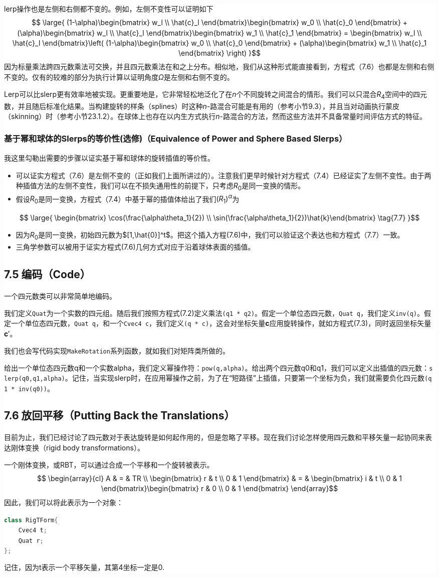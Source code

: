 lerp操作也是左侧和右侧都不变的。例如，左侧不变性可以证明如下
$$ \large{
(1-\alpha)\begin{bmatrix} w_l \\ \hat{c}_l \end{bmatrix}\begin{bmatrix} w_0 \\ \hat{c}_0 \end{bmatrix} + (\alpha)\begin{bmatrix} w_l \\ \hat{c}_l \end{bmatrix}\begin{bmatrix} w_1 \\ \hat{c}_1 \end{bmatrix} = \begin{bmatrix} w_l \\ \hat{c}_l \end{bmatrix}\left( (1-\alpha)\begin{bmatrix} w_0 \\ \hat{c}_0 \end{bmatrix} + (\alpha)\begin{bmatrix} w_1 \\ \hat{c}_1 \end{bmatrix} \right)
}$$
因为标量乘法跨四元数乘法可交换，并且四元数乘法在和之上分布。相似地，我们从这种形式能直接看到，方程式（7.6）也都是左侧和右侧不变的。仅有的较难的部分为执行计算以证明角度$\Omega$是左侧和右侧不变的。

Lerp可以比slerp更有效率地被实现。更重要地是，它非常轻松地泛化了在$n$个不同旋转之间混合的情形。我们可以只混合$R_4$空间中的四元数，并且随后标准化结果。当构建旋转的样条（splines）时这种$n$-路混合可能是有用的（参考小节9.3），并且当对动画执行蒙皮（skinning）时（参考小节23.1.2）。在球体上也存在以内生方式执行$n$-路混合的方法，然而这些方法并不具备常量时间评估方式的特征。

### 基于幂和球体的Slerps的等价性(选修)（Equivalence of Power and Sphere Based Slerps）
我这里勾勒出需要的步骤以证实基于幂和球体的旋转插值的等价性。

- 可以证实方程式（7.6）是左侧不变的（正如我们上面所讲过的）。注意我们更早时候针对方程式（7.4）已经证实了左侧不变性。由于两种插值方法的左侧不变性，我们可以在不损失通用性的前提下，只考虑$R_0$是同一变换的情形。
- 假设$R_0$是同一变换，方程式（7.4）中基于幂的插值体给出了我们$(R_1)^{\alpha}$为

$$ \large{
\begin{bmatrix} \cos(\frac{\alpha\theta_1}{2}) \\ \sin(\frac{\alpha\theta_1}{2})\hat{k}\end{bmatrix} \tag{7.7}
}$$
- 因为$R_0$是同一变换，初始四元数为$[1,\hat{0}]^t$。把这个插入方程(7.6)中，我们可以验证这个表达也和方程式（7.7）一致。
- 三角学参数可以被用于证实方程式(7.6)几何方式对应于沿着球体表面的插值。
## 7.5 编码（Code）
一个四元数类可以非常简单地编码。

我们定义`Quat`为一个实数的四元组。随后我们按照方程式(7.2)定义乘法`(q1 * q2)`。假定一个单位态四元数，`Quat q`，我们定义`inv(q)`。假定一个单位态四元数，`Quat q`，和一个`Cvec4 c`，我们定义`(q * c)`，这会对坐标矢量$\mathbf{c}$应用旋转操作，就如方程式(7.3)，同时返回坐标矢量$\mathbf{c}'$。

我们也会写代码实现`MakeRotation`系列函数，就如我们对矩阵类所做的。

给出一个单位态四元数q和一个实数alpha，我们定义幂操作符：`pow(q,alpha)`。给出两个四元数q0和q1，我们可以定义出插值的四元数：`slerp(q0,q1,alpha)`。记住，当实现slerp时，在应用幂操作之前，为了在“短路径”上插值，只要第一个坐标为负，我们就需要负化四元数`(q1 * inv(q0))`。

## 7.6 放回平移（Putting Back the Translations）
目前为止，我们已经讨论了四元数对于表达旋转是如何起作用的，但是忽略了平移。现在我们讨论怎样使用四元数和平移矢量一起协同来表达刚体变换（rigid body transformations）。

一个刚体变换，或RBT，可以通过合成一个平移和一个旋转被表示。
$$ \begin{array}{cl}
A & = & TR \\ 
\begin{bmatrix} r & t \\ 0 & 1 \end{bmatrix} & = & \begin{bmatrix} i & t \\ 0 & 1 \end{bmatrix}\begin{bmatrix} r & 0 \\ 0 & 1 \end{bmatrix}
\end{array}$$
因此，我们可以将此表示为一个对象：
```cpp
class RigTForm{ 
	Cvec4 t; 
	Quat r; 
};
```
记住，因为t表示一个平移矢量，其第4坐标一定是0.
